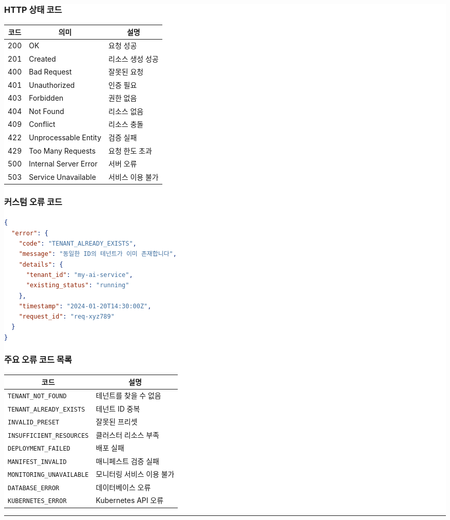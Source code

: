 ### HTTP 상태 코드

| 코드 | 의미 | 설명 |
|------|------|------|
| 200 | OK | 요청 성공 |
| 201 | Created | 리소스 생성 성공 |
| 400 | Bad Request | 잘못된 요청 |
| 401 | Unauthorized | 인증 필요 |
| 403 | Forbidden | 권한 없음 |
| 404 | Not Found | 리소스 없음 |
| 409 | Conflict | 리소스 충돌 |
| 422 | Unprocessable Entity | 검증 실패 |
| 429 | Too Many Requests | 요청 한도 초과 |
| 500 | Internal Server Error | 서버 오류 |
| 503 | Service Unavailable | 서비스 이용 불가 |

### 커스텀 오류 코드

```json
{
  "error": {
    "code": "TENANT_ALREADY_EXISTS",
    "message": "동일한 ID의 테넌트가 이미 존재합니다",
    "details": {
      "tenant_id": "my-ai-service",
      "existing_status": "running"
    },
    "timestamp": "2024-01-20T14:30:00Z",
    "request_id": "req-xyz789"
  }
}
```

### 주요 오류 코드 목록

| 코드 | 설명 |
|------|------|
| `TENANT_NOT_FOUND` | 테넌트를 찾을 수 없음 |
| `TENANT_ALREADY_EXISTS` | 테넌트 ID 중복 |
| `INVALID_PRESET` | 잘못된 프리셋 |
| `INSUFFICIENT_RESOURCES` | 클러스터 리소스 부족 |
| `DEPLOYMENT_FAILED` | 배포 실패 |
| `MANIFEST_INVALID` | 매니페스트 검증 실패 |
| `MONITORING_UNAVAILABLE` | 모니터링 서비스 이용 불가 |
| `DATABASE_ERROR` | 데이터베이스 오류 |
| `KUBERNETES_ERROR` | Kubernetes API 오류 |

---